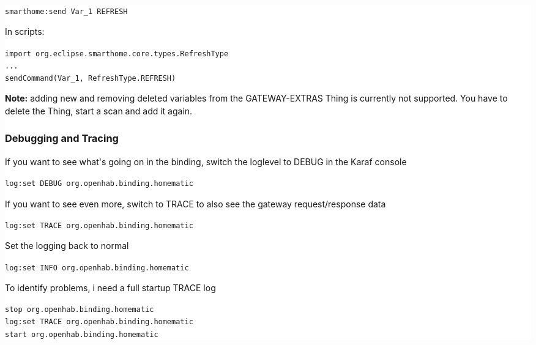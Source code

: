 ```
smarthome:send Var_1 REFRESH
```

In scripts:

```
import org.eclipse.smarthome.core.types.RefreshType
...
sendCommand(Var_1, RefreshType.REFRESH)
```

**Note:** adding new and removing deleted variables from the GATEWAY-EXTRAS Thing is currently not supported. You have to delete the Thing, start a scan and add it again. 

### Debugging and Tracing

If you want to see what's going on in the binding, switch the loglevel to DEBUG in the Karaf console

```
log:set DEBUG org.openhab.binding.homematic
```

If you want to see even more, switch to TRACE to also see the gateway request/response data

```
log:set TRACE org.openhab.binding.homematic
```

Set the logging back to normal

```
log:set INFO org.openhab.binding.homematic
```

To identify problems, i need a full startup TRACE log

```
stop org.openhab.binding.homematic
log:set TRACE org.openhab.binding.homematic
start org.openhab.binding.homematic
```

